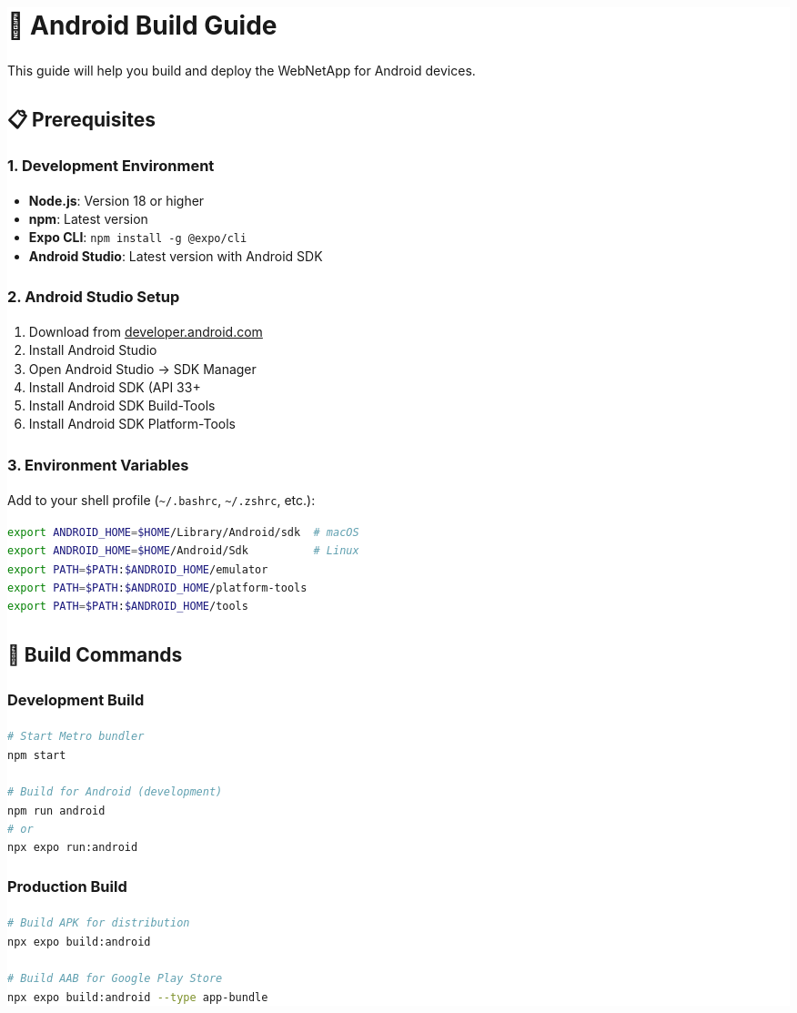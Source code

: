 # 🤖 Android Build Guide

This guide will help you build and deploy the WebNetApp for Android devices.

## 📋 Prerequisites

### 1. **Development Environment**
- **Node.js**: Version 18 or higher
- **npm**: Latest version
- **Expo CLI**: `npm install -g @expo/cli`
- **Android Studio**: Latest version with Android SDK

### 2. **Android Studio Setup**
1. Download from [developer.android.com](https://developer.android.com/studio)
2. Install Android Studio
3. Open Android Studio → SDK Manager
4. Install Android SDK (API 33+
5. Install Android SDK Build-Tools
6. Install Android SDK Platform-Tools

### 3. **Environment Variables**
Add to your shell profile (`~/.bashrc`, `~/.zshrc`, etc.):
```bash
export ANDROID_HOME=$HOME/Library/Android/sdk  # macOS
export ANDROID_HOME=$HOME/Android/Sdk          # Linux
export PATH=$PATH:$ANDROID_HOME/emulator
export PATH=$PATH:$ANDROID_HOME/platform-tools
export PATH=$PATH:$ANDROID_HOME/tools
```

## 🚀 Build Commands

### **Development Build**
```bash
# Start Metro bundler
npm start

# Build for Android (development)
npm run android
# or
npx expo run:android
```

### **Production Build**
```bash
# Build APK for distribution
npx expo build:android

# Build AAB for Google Play Store
npx expo build:android --type app-bundle
```
